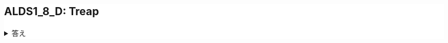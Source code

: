 </details>

## ALDS1_8_D: Treap

<details>
<summary>答え</summary>

```python
class TreapNode:
    def __init__(self, key, priority, left=None, right=None):
        self.key = key
        self.priority = priority
        self.left = left
        self.right = right

def inorder_traversal(root):
    ret = []
    def rec(root):
        if root is None:
            return
        rec(root.left)
        ret.append(root.key)
        rec(root.right)
    rec(root)
    return ret

def preorder_traversal(root):
    ret = []
    def rec(root):
        if root is None:
            return
        ret.append(root.key)
        rec(root.left)
        rec(root.right)
    rec(root)
    return ret

def _right_rotate(root):
    rotated_root = root.left
    root.left = rotated_root.right
    rotated_root.right = root
    return rotated_root

def _left_rotate(root):
    rotated_root = root.right
    root.right = rotated_root.left
    rotated_root.left = root
    return rotated_root

def insert(root, key, priority):
    if root is None:
        return TreapNode(key, priority)

    if key == root.key:
        return root

    if key < root.key:
        root.left = insert(root.left, key, priority)
        if root.priority < root.left.priority:
            root = _right_rotate(root)
    else:
        root.right = insert(root.right, key, priority)
        if root.priority < root.right.priority:
            root = _left_rotate(root)
```